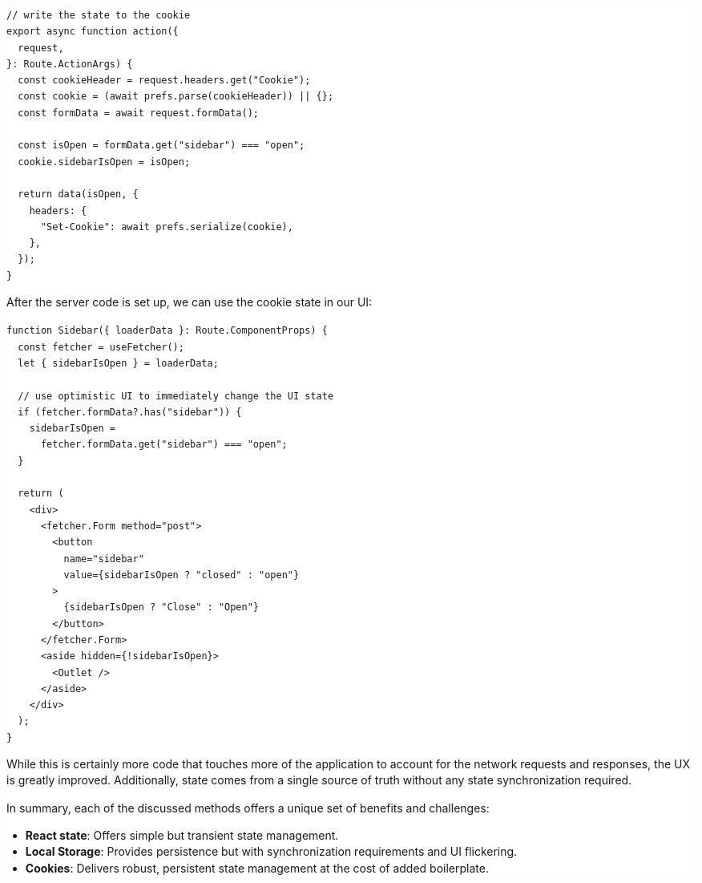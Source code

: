     // write the state to the cookie
    export async function action({
      request,
    }: Route.ActionArgs) {
      const cookieHeader = request.headers.get("Cookie");
      const cookie = (await prefs.parse(cookieHeader)) || {};
      const formData = await request.formData();

      const isOpen = formData.get("sidebar") === "open";
      cookie.sidebarIsOpen = isOpen;

      return data(isOpen, {
        headers: {
          "Set-Cookie": await prefs.serialize(cookie),
        },
      });
    }

After the server code is set up, we can use the cookie state in our UI:

    function Sidebar({ loaderData }: Route.ComponentProps) {
      const fetcher = useFetcher();
      let { sidebarIsOpen } = loaderData;

      // use optimistic UI to immediately change the UI state
      if (fetcher.formData?.has("sidebar")) {
        sidebarIsOpen =
          fetcher.formData.get("sidebar") === "open";
      }

      return (
        <div>
          <fetcher.Form method="post">
            <button
              name="sidebar"
              value={sidebarIsOpen ? "closed" : "open"}
            >
              {sidebarIsOpen ? "Close" : "Open"}
            </button>
          </fetcher.Form>
          <aside hidden={!sidebarIsOpen}>
            <Outlet />
          </aside>
        </div>
      );
    }

While this is certainly more code that touches more of the application to account for the network requests and responses, the UX is greatly improved. Additionally, state comes from a single source of truth without any state synchronization required.

In summary, each of the discussed methods offers a unique set of benefits and challenges:

- **React state**: Offers simple but transient state management.
- **Local Storage**: Provides persistence but with synchronization requirements and UI flickering.
- **Cookies**: Delivers robust, persistent state management at the cost of added boilerplate.
